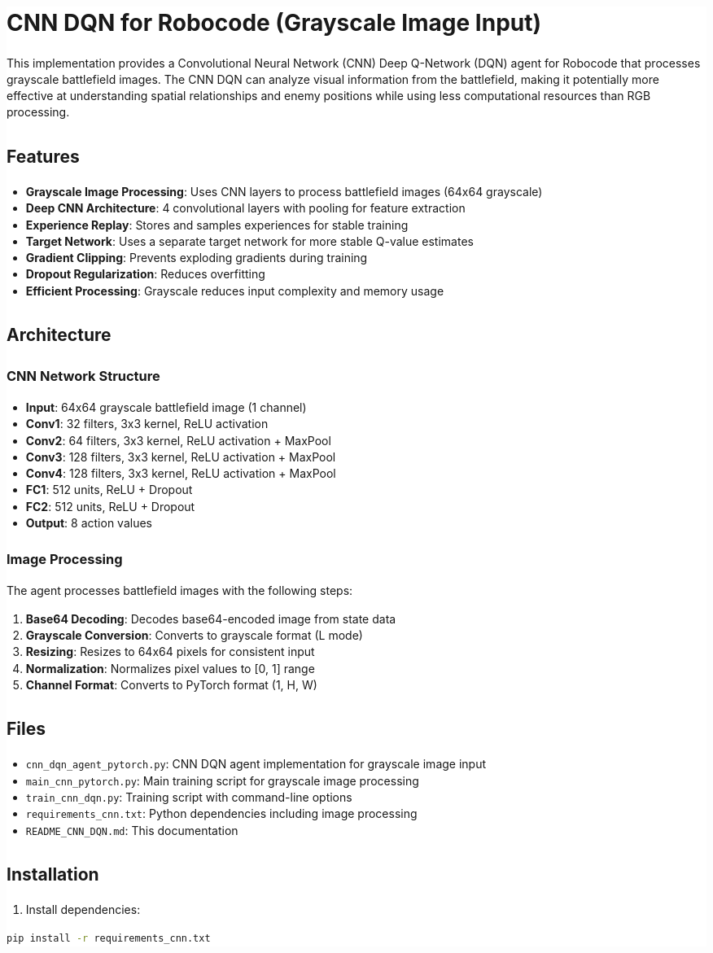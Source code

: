 # CNN DQN for Robocode (Grayscale Image Input)

This implementation provides a Convolutional Neural Network (CNN) Deep Q-Network (DQN) agent for Robocode that processes grayscale battlefield images. The CNN DQN can analyze visual information from the battlefield, making it potentially more effective at understanding spatial relationships and enemy positions while using less computational resources than RGB processing.

## Features

- **Grayscale Image Processing**: Uses CNN layers to process battlefield images (64x64 grayscale)
- **Deep CNN Architecture**: 4 convolutional layers with pooling for feature extraction
- **Experience Replay**: Stores and samples experiences for stable training
- **Target Network**: Uses a separate target network for more stable Q-value estimates
- **Gradient Clipping**: Prevents exploding gradients during training
- **Dropout Regularization**: Reduces overfitting
- **Efficient Processing**: Grayscale reduces input complexity and memory usage

## Architecture

### CNN Network Structure
- **Input**: 64x64 grayscale battlefield image (1 channel)
- **Conv1**: 32 filters, 3x3 kernel, ReLU activation
- **Conv2**: 64 filters, 3x3 kernel, ReLU activation + MaxPool
- **Conv3**: 128 filters, 3x3 kernel, ReLU activation + MaxPool
- **Conv4**: 128 filters, 3x3 kernel, ReLU activation + MaxPool
- **FC1**: 512 units, ReLU + Dropout
- **FC2**: 512 units, ReLU + Dropout
- **Output**: 8 action values

### Image Processing
The agent processes battlefield images with the following steps:

1. **Base64 Decoding**: Decodes base64-encoded image from state data
2. **Grayscale Conversion**: Converts to grayscale format (L mode)
3. **Resizing**: Resizes to 64x64 pixels for consistent input
4. **Normalization**: Normalizes pixel values to [0, 1] range
5. **Channel Format**: Converts to PyTorch format (1, H, W)

## Files

- `cnn_dqn_agent_pytorch.py`: CNN DQN agent implementation for grayscale image input
- `main_cnn_pytorch.py`: Main training script for grayscale image processing
- `train_cnn_dqn.py`: Training script with command-line options
- `requirements_cnn.txt`: Python dependencies including image processing
- `README_CNN_DQN.md`: This documentation

## Installation

1. Install dependencies:
```bash
pip install -r requirements_cnn.txt
```
